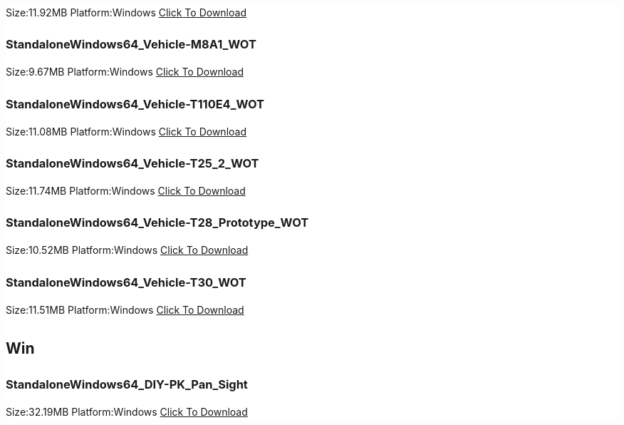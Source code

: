 
Size:11.92MB
Platform:Windows
[Click To Download](https://github.com/Doreamonsky/Panzer-War-Mod-Storage/blob/master/Udes-03/StandaloneWindows64_Vehicle-M18_Hellcat_WOT.modpack?raw=true)

### StandaloneWindows64_Vehicle-M8A1_WOT


Size:9.67MB
Platform:Windows
[Click To Download](https://github.com/Doreamonsky/Panzer-War-Mod-Storage/blob/master/Udes-03/StandaloneWindows64_Vehicle-M8A1_WOT.modpack?raw=true)

### StandaloneWindows64_Vehicle-T110E4_WOT


Size:11.08MB
Platform:Windows
[Click To Download](https://github.com/Doreamonsky/Panzer-War-Mod-Storage/blob/master/Udes-03/StandaloneWindows64_Vehicle-T110E4_WOT.modpack?raw=true)

### StandaloneWindows64_Vehicle-T25_2_WOT


Size:11.74MB
Platform:Windows
[Click To Download](https://github.com/Doreamonsky/Panzer-War-Mod-Storage/blob/master/Udes-03/StandaloneWindows64_Vehicle-T25_2_WOT.modpack?raw=true)

### StandaloneWindows64_Vehicle-T28_Prototype_WOT


Size:10.52MB
Platform:Windows
[Click To Download](https://github.com/Doreamonsky/Panzer-War-Mod-Storage/blob/master/Udes-03/StandaloneWindows64_Vehicle-T28_Prototype_WOT.modpack?raw=true)

### StandaloneWindows64_Vehicle-T30_WOT


Size:11.51MB
Platform:Windows
[Click To Download](https://github.com/Doreamonsky/Panzer-War-Mod-Storage/blob/master/Udes-03/StandaloneWindows64_Vehicle-T30_WOT.modpack?raw=true)

## Win

### StandaloneWindows64_DIY-PK_Pan_Sight


Size:32.19MB
Platform:Windows
[Click To Download](https://github.com/Doreamonsky/Panzer-War-Mod-Storage/blob/master/Win/StandaloneWindows64_DIY-PK_Pan_Sight.modpack?raw=true)
